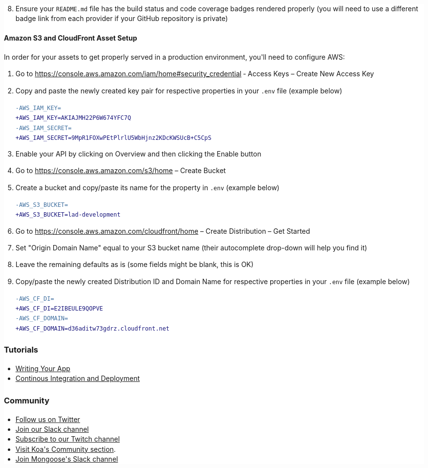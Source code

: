 8. Ensure your `README.md` file has the build status and code coverage badges rendered properly (you will need to use a different badge link from each provider if your GitHub repository is private)

#### Amazon S3 and CloudFront Asset Setup

In order for your assets to get properly served in a production environment, you'll need to configure AWS:

1. Go to <https://console.aws.amazon.com/iam/home#security_credential> ‐ Access Keys – Create New Access Key

2. Copy and paste the newly created key pair for respective properties in your `.env` file (example below)

   ```diff
   -AWS_IAM_KEY=
   +AWS_IAM_KEY=AKIAJMH22P6W674YFC7Q
   -AWS_IAM_SECRET=
   +AWS_IAM_SECRET=9MpR1FOXwPEtPlrlU5WbHjnz2KDcKWSUcB+C5CpS
   ```

3. Enable your API by clicking on Overview and then clicking the Enable button

4. Go to <https://console.aws.amazon.com/s3/home> – Create Bucket

5. Create a bucket and copy/paste its name for the property in `.env` (example below)

   ```diff
   -AWS_S3_BUCKET=
   +AWS_S3_BUCKET=lad-development
   ```

6. Go to <https://console.aws.amazon.com/cloudfront/home> – Create Distribution – Get Started

7. Set "Origin Domain Name" equal to your S3 bucket name (their autocomplete drop-down will help you find it)

8. Leave the remaining defaults as is (some fields might be blank, this is OK)

9. Copy/paste the newly created Distribution ID and Domain Name for respective properties in your `.env` file (example below)

   ```diff
   -AWS_CF_DI=
   +AWS_CF_DI=E2IBEULE9QOPVE
   -AWS_CF_DOMAIN=
   +AWS_CF_DOMAIN=d36aditw73gdrz.cloudfront.net
   ```

### Tutorials

* [Writing Your App](https://github.com/koajs/koa#getting-started)
* [Continous Integration and Deployment](http://niftylettuce.com/posts/automated-node-app-ci-graceful-zerodowntime-github-pm2/)

### Community

* [Follow us on Twitter][twitter]
* [Join our Slack channel][slack]
* [Subscribe to our Twitch channel][twitch]
* [Visit Koa's Community section](https://github.com/koajs/koa#community).
* [Join Mongoose's Slack channel][mongoose-slack]


[npm]: https://www.npmjs.com/
[yarn]: https://yarnpkg.com/
[lass]: https://lass.js.org
[node]: https://nodejs.org
[kiss]: https://en.wikipedia.org/wiki/KISS_principle
[mvc]: https://en.wikipedia.org/wiki/Model%E2%80%93view%E2%80%93controller
[yagni]: https://en.wikipedia.org/wiki/You_aren%27t_gonna_need_it
[twelve-factor]: https://12factor.net/
[ramen-profitable]: http://www.paulgraham.com/ramenprofitable.html
[unix]: https://en.wikipedia.org/wiki/Unix_philosophy
[nvm]: https://github.com/creationix/nvm
[mongodb]: https://www.mongodb.com/
[redis]: https://redis.io/
[github-git]: https://help.github.com/articles/set-up-git/
[git]: https://git-scm.com/
[slack]: https://slack.crocodilejs.com/
[brew]: https://brew.sh/
[twitter]: https://twitter.com/niftylettuce
[twitch]: https://www.twitch.tv/niftylettuce
[moon]: https://github.com/kbrsh/moon
[vue]: https://vuejs.org/
[react]: https://facebook.github.io/react/
[angular]: https://angular.io/
[pm2]: http://pm2.keymetrics.io/
[do]: https://m.do.co/c/a7fe489d1b27
[semaphoreci]: https://semaphoreci.com/?ref=lad
[ava]: https://github.com/avajs/ava
[nyc]: https://github.com/istanbuljs/nyc
[mongoose-slack]: http://slack.mongoosejs.io/
[codecov]: https://codecov.io/gh
[nodemailer-base64-to-s3]: https://github.com/ladjs/nodemailer-base64-to-s3
[custom-fonts-in-emails]: https://github.com/ladjs/custom-fonts-in-emails
[font-awesome-assets]: https://github.com/ladjs/font-awesome-assets
[nodemailer]: https://nodemailer.com/
[email-templates]: https://github.com/niftylettuce/node-email-templates
[mustache]: https://github.com/janl/mustache.js/
[dotenv-extended]: https://github.com/niftylettuce/node-dotenv-extended
[dotenv-parse-variables]: https://github.com/niftylettuce/dotenv-parse-variables
[dotenv]: https://github.com/motdotla/dotenv
[koa-better-error-handler]: https://github.com/niftylettuce/koa-better-error-handler
[koa-manifest-rev]: https://github.com/niftylettuce/koa-manifest-rev
[cabin]: http://cabinjs.com
[lad]: https://lad.js.org
[koa]: http://koajs.com/
[mongoose]: http://mongoosejs.com
[bull]: https://github.com/OptimalBits/bull
[ladjs-auth]: https://github.com/ladjs/auth
[csrf-alternative]: https://scotthelme.co.uk/csrf-is-dead/
[csrf-caniuse]: https://caniuse.com/#search=SameSite
[dry]: https://en.wikipedia.org/wiki/Don%27t_repeat_yourself
[lipo]: https://lipo.io
[sharp]: http://sharp.dimens.io/
[express]: https://expressjs.com
[ctx-paginate]: https://github.com/koajs/ctx-paginate
[sweetalert2]: https://limonte.github.io/sweetalert2/
[nps]: https://github.com/kentcdodds/nps
[nps-utils]: https://github.com/kentcdodds/nps-utils
[eslint-plugin-compat]: https://github.com/amilajack/eslint-plugin-compat
[browserslist]: https://github.com/ai/browserslist
[pug]: https://pugjs.org
[gulp]: https://gulpjs.com
[sass]: http://sass-lang.com/
[postcss]: http://postcss.org/
[bootstrap]: https://getbootstrap.com/
[font-awesome]: http://fontawesome.io/
[spinkit]: http://tobiasahlin.com/spinkit/
[dense]: http://dense.rah.pw/
[waypoints]: http://imakewebthings.com/waypoints/
[livereload]: https://github.com/intesso/connect-livereload
[frisbee]: https://github.com/niftylettuce/frisbee
[lad-env]: https://github.com/ladjs/env
[font-magician]: https://github.com/jonathantneal/postcss-font-magician
[import-url]: https://github.com/unlight/postcss-import-url
[font-grabber]: https://github.com/AaronJan/postcss-font-grabber
[base64]: https://github.com/jelmerdemaat/postcss-base64
[cssnext]: http://cssnext.io/
[debug]: https://github.com/visionmedia/debug
[ladjs-redis]: https://github.com/ladjs/redis
[show-friendly-error-stack]: https://github.com/luin/ioredis#error-handling
[ioredis]: https://github.com/luin/ioredis
[redis-cluster]: https://redis.io/topics/cluster-tutorial
[redis-sentinel]: https://redis.io/topics/sentinel
